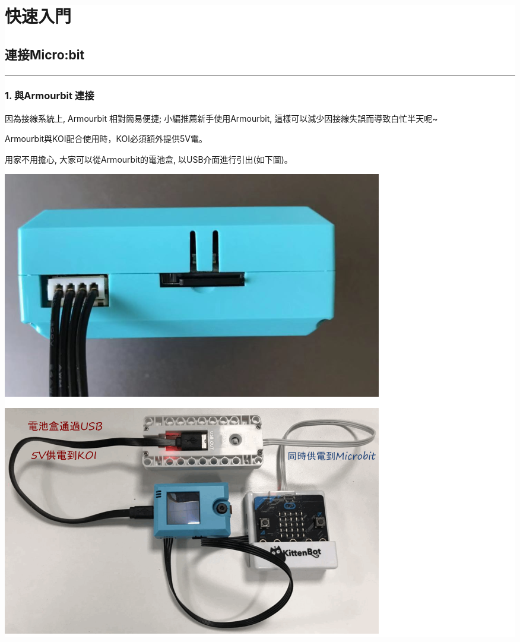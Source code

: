 # **快速入門**

## 連接Micro:bit

------



### 1. 與Armourbit 連接

因為接線系統上, Armourbit 相對簡易便捷; 小編推薦新手使用Armourbit, 這樣可以減少因接線失誤而導致白忙半天呢~

Armourbit與KOI配合使用時，KOI必須額外提供5V電。

用家不用擔心, 大家可以從Armourbit的電池盒, 以USB介面進行引出(如下圖)。

![](McQsImage/armourbit_connection1-1.png)  

![](McQsImage/armourbit_connection2-3.png)  
